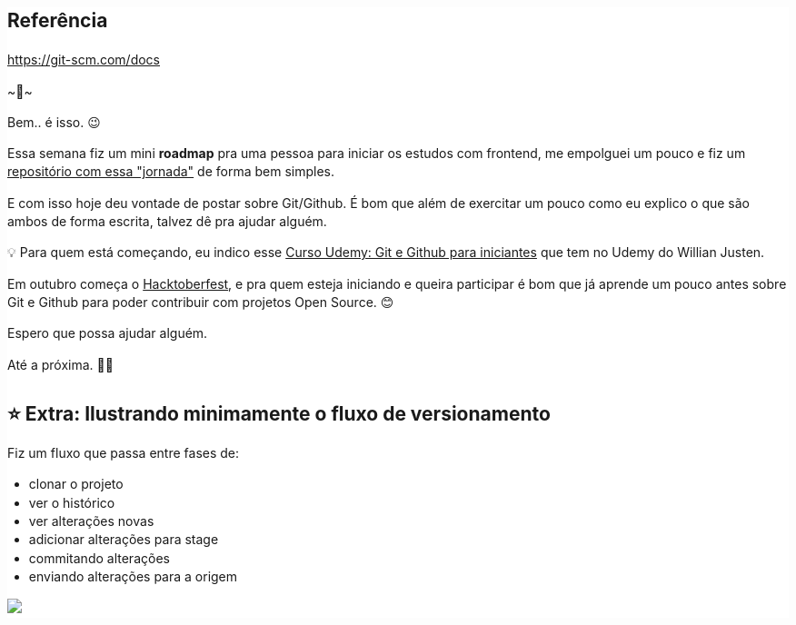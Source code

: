 <h2 id="referencia">Referência</h2>

[](https://git-scm.com/docs)<https://git-scm.com/docs>

\~🌟\~

Bem.. é isso. 😉

Essa semana fiz um mini **roadmap** pra uma pessoa para iniciar os estudos com frontend, me empolguei um pouco e fiz um [repositório com essa "jornada"](https://github.com/talitaoliveira/inicio-jornada-frontend) de forma bem simples.

E com isso hoje deu vontade de postar sobre Git/Github. É bom que além de exercitar um pouco como eu explico o que são ambos de forma escrita, talvez dê pra ajudar alguém.

💡 Para quem está começando, eu indico esse [Curso Udemy: Git e Github para iniciantes](https://www.udemy.com/course/git-e-github-para-iniciantes/) que tem no Udemy do Willian Justen. 

Em outubro começa o [Hacktoberfest](https://hacktoberfest.digitalocean.com/), e pra quem esteja iniciando e queira participar é bom que já aprende um pouco antes sobre Git e Github para poder contribuir com projetos Open Source. 😊

Espero que possa ajudar alguém.

Até a próxima. 🤙🏽

<h2 id="ilustracao-fluxo">⭐ Extra: Ilustrando minimamente o fluxo de versionamento</h2>

Fiz um fluxo que passa entre fases de:

* clonar o projeto
* ver o histórico
* ver alterações novas
* adicionar alterações para stage
* commitando alterações
* enviando alterações para a origem

![](assets/img/clone-changes-commit2.png)